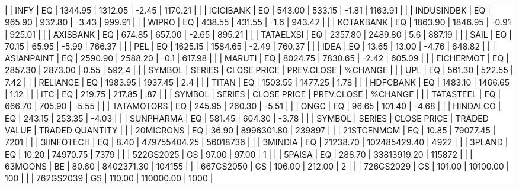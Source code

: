 |  | INFY | EQ | 1344.95 | 1312.05 | -2.45 | 1170.21 |
|  | ICICIBANK | EQ | 543.00 | 533.15 | -1.81 | 1163.91 |
|  | INDUSINDBK | EQ | 965.90 | 932.80 | -3.43 | 999.91 |
|  | WIPRO | EQ | 438.55 | 431.55 | -1.6 | 943.42 |
|  | KOTAKBANK | EQ | 1863.90 | 1846.95 | -0.91 | 925.01 |
|  | AXISBANK | EQ | 674.85 | 657.00 | -2.65 | 895.21 |
|  | TATAELXSI | EQ | 2357.80 | 2489.80 | 5.6 | 887.19 |
|  | SAIL | EQ | 70.15 | 65.95 | -5.99 | 766.37 |
|  | PEL | EQ | 1625.15 | 1584.65 | -2.49 | 760.37 |
|  | IDEA | EQ | 13.65 | 13.00 | -4.76 | 648.82 |
|  | ASIANPAINT | EQ | 2590.90 | 2588.20 | -0.1 | 617.98 |
|  | MARUTI | EQ | 8024.75 | 7830.65 | -2.42 | 605.09 |
|  | EICHERMOT | EQ | 2857.30 | 2873.00 | 0.55 | 592.4 |
|  | SYMBOL | SERIES | CLOSE PRICE | PREV.CLOSE | %CHANGE |
|  | UPL | EQ | 561.30 | 522.55 | 7.42 |
|  | RELIANCE | EQ | 1983.95 | 1937.45 | 2.4 |
|  | TITAN | EQ | 1503.55 | 1477.25 | 1.78 |
|  | HDFCBANK | EQ | 1483.10 | 1466.65 | 1.12 |
|  | ITC | EQ | 219.75 | 217.85 | .87 |
|  | SYMBOL | SERIES | CLOSE PRICE | PREV.CLOSE | %CHANGE |
|  | TATASTEEL | EQ | 666.70 | 705.90 | -5.55 |
|  | TATAMOTORS | EQ | 245.95 | 260.30 | -5.51 |
|  | ONGC | EQ | 96.65 | 101.40 | -4.68 |
|  | HINDALCO | EQ | 243.15 | 253.35 | -4.03 |
|  | SUNPHARMA | EQ | 581.45 | 604.30 | -3.78 |
|  | SYMBOL | SERIES | CLOSE PRICE | TRADED VALUE | TRADED QUANTITY |
|  | 20MICRONS | EQ | 36.90 | 8996301.80 | 239897 |
|  | 21STCENMGM | EQ | 10.85 | 79077.45 | 7201 |
|  | 3IINFOTECH | EQ | 8.40 | 479755404.25 | 56018736 |
|  | 3MINDIA | EQ | 21238.70 | 102485429.40 | 4922 |
|  | 3PLAND | EQ | 10.20 | 74970.75 | 7379 |
|  | 522GS2025 | GS | 97.00 | 97.00 | 1 |
|  | 5PAISA | EQ | 288.70 | 33813919.20 | 115872 |
|  | 63MOONS | BE | 80.60 | 8402371.30 | 104155 |
|  | 667GS2050 | GS | 106.00 | 212.00 | 2 |
|  | 726GS2029 | GS | 101.00 | 10100.00 | 100 |
|  | 762GS2039 | GS | 110.00 | 110000.00 | 1000 |